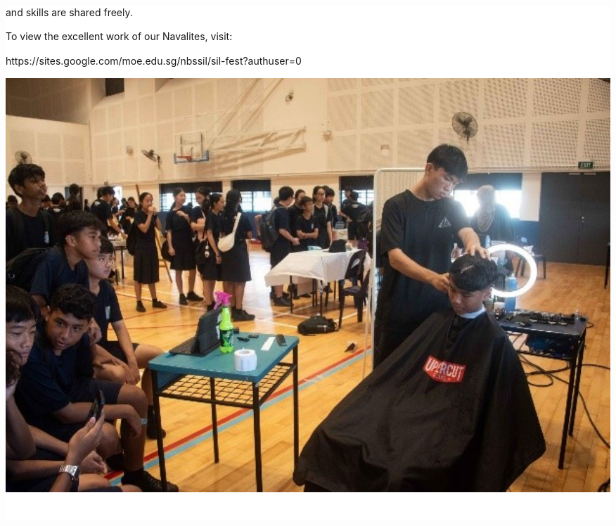 and skills are shared freely.</p>
<p>To view the excellent work of our Navalites, visit:</p>
<p><a rel="noopener noreferrer nofollow" target="_blank">https://sites.google.com/moe.edu.sg/nbssil/sil-fest?authuser=0</a>
</p>
<p></p>
<div class="isomer-image-wrapper">
<img style="width: 100%" height="auto" width="100%" alt="" src="/images/SIL16.jpg">
</div>
<p></p>
<div class="isomer-image-wrapper">
<img style="width: 100%" height="auto" width="100%" alt="" src="/images/IMG_1168.jpg">
</div>
<p></p>
<div class="isomer-image-wrapper">
